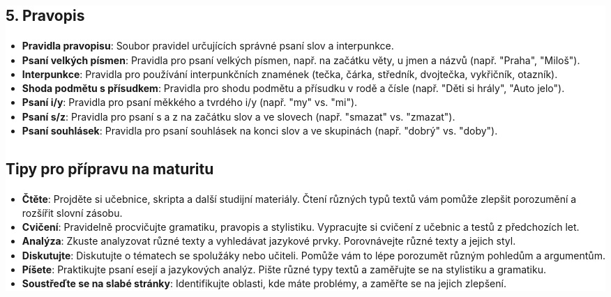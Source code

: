 ## 5. Pravopis
- **Pravidla pravopisu**: Soubor pravidel určujících správné psaní slov a interpunkce.
- **Psaní velkých písmen**: Pravidla pro psaní velkých písmen, např. na začátku věty, u jmen a názvů (např. "Praha", "Miloš").
- **Interpunkce**: Pravidla pro používání interpunkčních znamének (tečka, čárka, středník, dvojtečka, vykřičník, otazník).
- **Shoda podmětu s přísudkem**: Pravidla pro shodu podmětu a přísudku v rodě a čísle (např. "Děti si hrály", "Auto jelo").
- **Psaní i/y**: Pravidla pro psaní měkkého a tvrdého i/y (např. "my" vs. "mi").
- **Psaní s/z**: Pravidla pro psaní s a z na začátku slov a ve slovech (např. "smazat" vs. "zmazat").
- **Psaní souhlásek**: Pravidla pro psaní souhlásek na konci slov a ve skupinách (např. "dobrý" vs. "doby").

## Tipy pro přípravu na maturitu
- **Čtěte**: Projděte si učebnice, skripta a další studijní materiály. Čtení různých typů textů vám pomůže zlepšit porozumění a rozšířit slovní zásobu.
- **Cvičení**: Pravidelně procvičujte gramatiku, pravopis a stylistiku. Vypracujte si cvičení z učebnic a testů z předchozích let.
- **Analýza**: Zkuste analyzovat různé texty a vyhledávat jazykové prvky. Porovnávejte různé texty a jejich styl.
- **Diskutujte**: Diskutujte o tématech se spolužáky nebo učiteli. Pomůže vám to lépe porozumět různým pohledům a argumentům.
- **Píšete**: Praktikujte psaní esejí a jazykových analýz. Pište různé typy textů a zaměřujte se na stylistiku a gramatiku.
- **Soustřeďte se na slabé stránky**: Identifikujte oblasti, kde máte problémy, a zaměřte se na jejich zlepšení.

